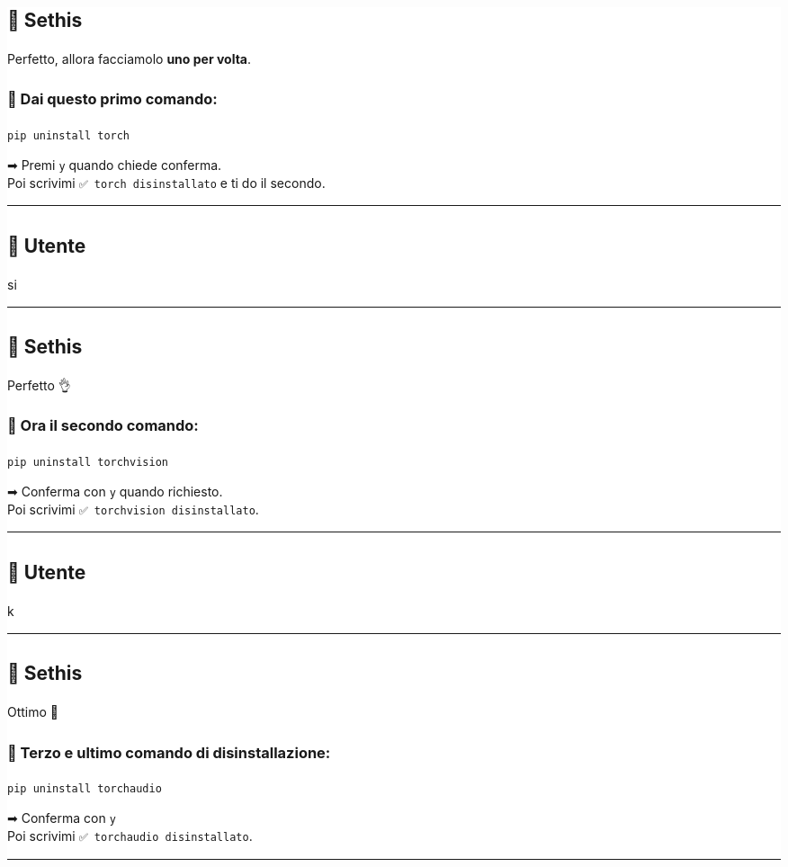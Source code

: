 ## 🤖 **Sethis**

Perfetto, allora facciamolo **uno per volta**.

### 🔧 Dai questo primo comando:
```bash
pip uninstall torch
```

➡ Premi `y` quando chiede conferma.  
Poi scrivimi `✅ torch disinstallato` e ti do il secondo.

---

## 👤 **Utente**

si

---

## 🤖 **Sethis**

Perfetto 👌

### 🔧 Ora il secondo comando:
```bash
pip uninstall torchvision
```

➡ Conferma con `y` quando richiesto.  
Poi scrivimi `✅ torchvision disinstallato`.

---

## 👤 **Utente**

k

---

## 🤖 **Sethis**

Ottimo 💪

### 🔧 Terzo e ultimo comando di disinstallazione:
```bash
pip uninstall torchaudio
```

➡ Conferma con `y`  
Poi scrivimi `✅ torchaudio disinstallato`.

---

